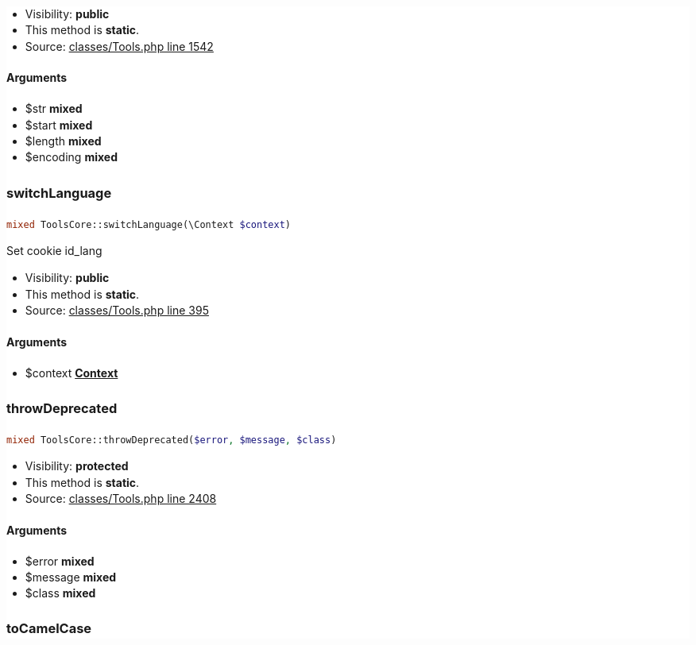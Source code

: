 



* Visibility: **public**
* This method is **static**.
* Source: [classes/Tools.php line 1542](https://github.com/PrestaShop/PrestaShop/blob/1.6.0.12/classes/Tools.php#L1542)


#### Arguments
* $str **mixed**
* $start **mixed**
* $length **mixed**
* $encoding **mixed**



### <a name="method-switchLanguage"></a>switchLanguage

```php
mixed ToolsCore::switchLanguage(\Context $context)
```

Set cookie id_lang



* Visibility: **public**
* This method is **static**.
* Source: [classes/Tools.php line 395](https://github.com/PrestaShop/PrestaShop/blob/1.6.0.12/classes/Tools.php#L395)


#### Arguments
* $context **[Context](class.ContextCore.md)**



### <a name="method-throwDeprecated"></a>throwDeprecated

```php
mixed ToolsCore::throwDeprecated($error, $message, $class)
```





* Visibility: **protected**
* This method is **static**.
* Source: [classes/Tools.php line 2408](https://github.com/PrestaShop/PrestaShop/blob/1.6.0.12/classes/Tools.php#L2408)


#### Arguments
* $error **mixed**
* $message **mixed**
* $class **mixed**



### <a name="method-toCamelCase"></a>toCamelCase
